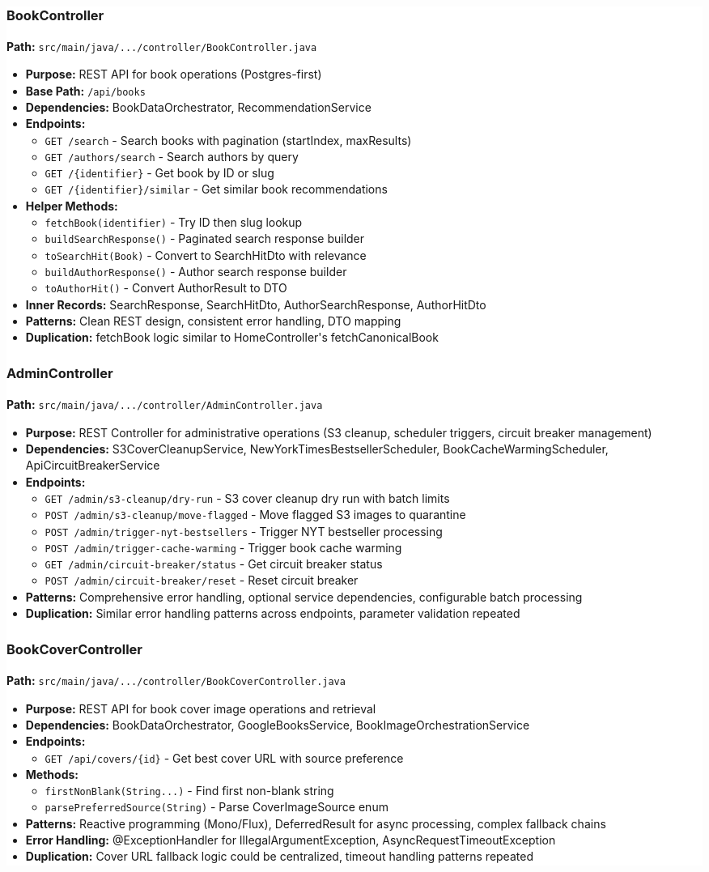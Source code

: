 ### BookController
**Path:** `src/main/java/.../controller/BookController.java`
- **Purpose:** REST API for book operations (Postgres-first)
- **Base Path:** `/api/books`
- **Dependencies:** BookDataOrchestrator, RecommendationService
- **Endpoints:**
  - `GET /search` - Search books with pagination (startIndex, maxResults)
  - `GET /authors/search` - Search authors by query
  - `GET /{identifier}` - Get book by ID or slug
  - `GET /{identifier}/similar` - Get similar book recommendations
- **Helper Methods:**
  - `fetchBook(identifier)` - Try ID then slug lookup
  - `buildSearchResponse()` - Paginated search response builder
  - `toSearchHit(Book)` - Convert to SearchHitDto with relevance
  - `buildAuthorResponse()` - Author search response builder
  - `toAuthorHit()` - Convert AuthorResult to DTO
- **Inner Records:** SearchResponse, SearchHitDto, AuthorSearchResponse, AuthorHitDto
- **Patterns:** Clean REST design, consistent error handling, DTO mapping
- **Duplication:** fetchBook logic similar to HomeController's fetchCanonicalBook

### AdminController
**Path:** `src/main/java/.../controller/AdminController.java`
- **Purpose:** REST Controller for administrative operations (S3 cleanup, scheduler triggers, circuit breaker management)
- **Dependencies:** S3CoverCleanupService, NewYorkTimesBestsellerScheduler, BookCacheWarmingScheduler, ApiCircuitBreakerService
- **Endpoints:**
  - `GET /admin/s3-cleanup/dry-run` - S3 cover cleanup dry run with batch limits
  - `POST /admin/s3-cleanup/move-flagged` - Move flagged S3 images to quarantine
  - `POST /admin/trigger-nyt-bestsellers` - Trigger NYT bestseller processing
  - `POST /admin/trigger-cache-warming` - Trigger book cache warming
  - `GET /admin/circuit-breaker/status` - Get circuit breaker status
  - `POST /admin/circuit-breaker/reset` - Reset circuit breaker
- **Patterns:** Comprehensive error handling, optional service dependencies, configurable batch processing
- **Duplication:** Similar error handling patterns across endpoints, parameter validation repeated

### BookCoverController
**Path:** `src/main/java/.../controller/BookCoverController.java`
- **Purpose:** REST API for book cover image operations and retrieval
- **Dependencies:** BookDataOrchestrator, GoogleBooksService, BookImageOrchestrationService
- **Endpoints:**
  - `GET /api/covers/{id}` - Get best cover URL with source preference
- **Methods:**
  - `firstNonBlank(String...)` - Find first non-blank string
  - `parsePreferredSource(String)` - Parse CoverImageSource enum
- **Patterns:** Reactive programming (Mono/Flux), DeferredResult for async processing, complex fallback chains
- **Error Handling:** @ExceptionHandler for IllegalArgumentException, AsyncRequestTimeoutException
- **Duplication:** Cover URL fallback logic could be centralized, timeout handling patterns repeated
